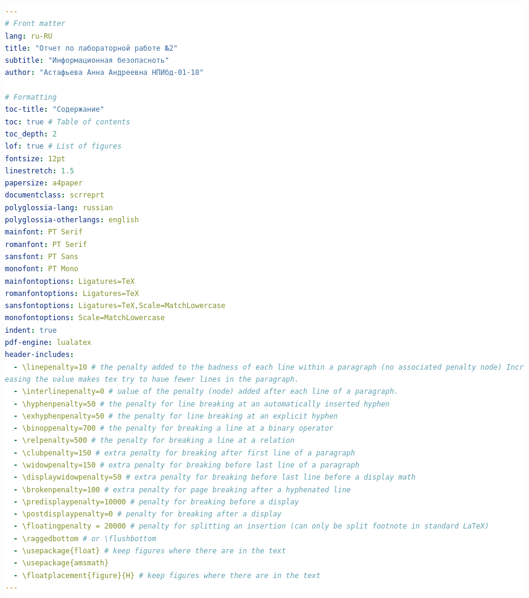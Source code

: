 ```yaml
---
# Front matter
lang: ru-RU
title: "Отчет по лабораторной работе №2"
subtitle: "Информационная безопасноть"
author: "Астафьева Анна Андреевна НПИбд-01-18"

# Formatting
toc-title: "Содержание"
toc: true # Table of contents
toc_depth: 2
lof: true # List of figures
fontsize: 12pt
linestretch: 1.5
papersize: a4paper
documentclass: scrreprt
polyglossia-lang: russian
polyglossia-otherlangs: english
mainfont: PT Serif
romanfont: PT Serif
sansfont: PT Sans
monofont: PT Mono
mainfontoptions: Ligatures=TeX
romanfontoptions: Ligatures=TeX
sansfontoptions: Ligatures=TeX,Scale=MatchLowercase
monofontoptions: Scale=MatchLowercase
indent: true
pdf-engine: lualatex
header-includes:
  - \linepenalty=10 # the penalty added to the badness of each line within a paragraph (no associated penalty node) Increasing the υalue makes tex try to haυe fewer lines in the paragraph.
  - \interlinepenalty=0 # υalue of the penalty (node) added after each line of a paragraph.
  - \hyphenpenalty=50 # the penalty for line breaking at an automatically inserted hyphen
  - \exhyphenpenalty=50 # the penalty for line breaking at an explicit hyphen
  - \binoppenalty=700 # the penalty for breaking a line at a binary operator
  - \relpenalty=500 # the penalty for breaking a line at a relation
  - \clubpenalty=150 # extra penalty for breaking after first line of a paragraph
  - \widowpenalty=150 # extra penalty for breaking before last line of a paragraph
  - \displaywidowpenalty=50 # extra penalty for breaking before last line before a display math
  - \brokenpenalty=100 # extra penalty for page breaking after a hyphenated line
  - \predisplaypenalty=10000 # penalty for breaking before a display
  - \postdisplaypenalty=0 # penalty for breaking after a display
  - \floatingpenalty = 20000 # penalty for splitting an insertion (can only be split footnote in standard LaTeX)
  - \raggedbottom # or \flushbottom
  - \usepackage{float} # keep figures where there are in the text
  - \usepackage{amsmath}
  - \floatplacement{figure}{H} # keep figures where there are in the text
---
```
